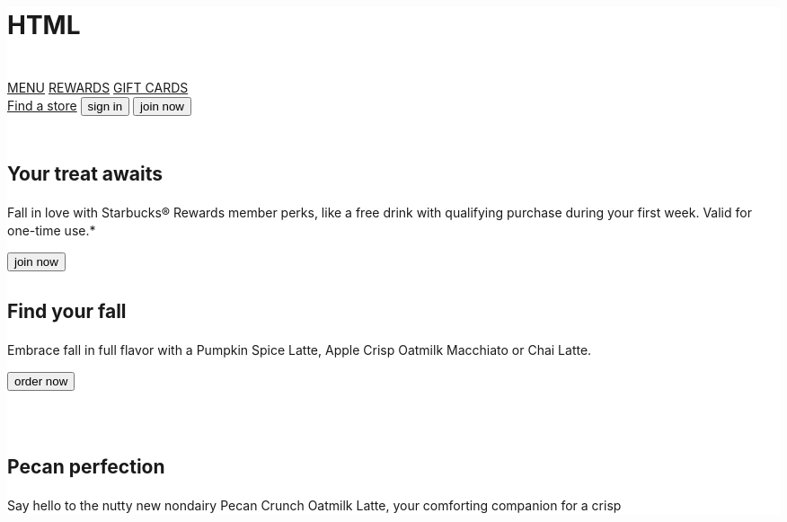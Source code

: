 # HTML
<!DOCTYPE html>
<html lang="en">

<head>
    <meta charset="UTF-8">
    <meta name="viewport" content="width=device-width, initial-scale=1.0">
    <title>Starbuks Coffee Company</title>
    <link rel="stylesheet" href="CSS/starbuks.css">
    <link href='https://unpkg.com/boxicons@2.1.4/css/boxicons.min.css' rel='stylesheet'>
</head>

<body>
    <nav>
        <div class="logo">
            <img src="https://th.bing.com/th?id=OIP.UpAn6Il2uWxs8RrU9n5AEwHaG-&w=257&h=242&c=8&rs=1&qlt=90&o=6&pid=3.1&rm=2"
                alt="">
        </div>
        <div class="leftmenu">
            <a href="">MENU</a>
            <a href="">REWARDS</a>
            <a href="">GIFT CARDS</a>
        </div>
        <div class="rightmenu">
            <a href="">Find a store</a>
            <button class="button1">sign in</button>
            <button class="button2">join now</button>
        </div>
    </nav>
    <div class="container">
        <div class="image1">
            <img src="image/image 1.webp" alt="">
        </div>
        <div class="image2">
            <h2>Your treat awaits</h2>
            <p>Fall in love with Starbucks® Rewards member perks, like a free drink with qualifying purchase during your
                first week. Valid for one-time use.*</p>
            <button>join now</button>
        </div>
    </div>
    <div class="container1">
        <div class="image3">
            <h2>Find your fall</h2>
            <p>Embrace fall in full flavor with a Pumpkin Spice Latte, Apple Crisp Oatmilk Macchiato or Chai Latte.</p>
            <button>order now</button>
        </div>
        <div class="image4">
            <img src="image/image2.webp" alt="">
        </div>
    </div>
    <div class="container2">
        <div class="image5">
            <img src="image/image3.webp" alt="">
        </div>
        <div class="image6">
            <h2>Pecan perfection</h2>
            <p>Say hello to the nutty new nondairy Pecan Crunch Oatmilk Latte, your comforting companion for a crisp